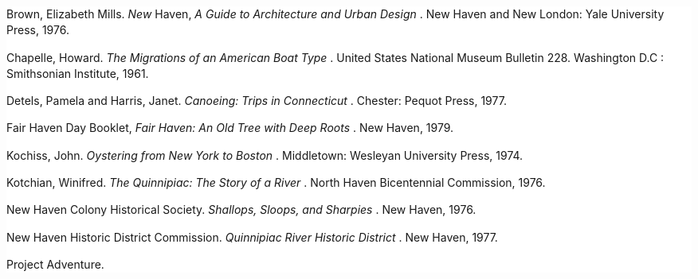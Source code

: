 </h2>
Brown, Elizabeth Mills.
<i>
New
</i>
Haven,
<i>
A Guide to Architecture
</i>
<i>
and Urban Design
</i>
. New Haven and New London: Yale University Press, 1976.
<p>
Chapelle, Howard.
<i>
The Migrations of an American Boat Type
</i>
. United States National Museum Bulletin 228. Washington D.C : Smithsonian Institute, 1961.
</p>
<p>
Detels, Pamela and Harris, Janet.
<i>
Canoeing: Trips in Connecticut
</i>
. Chester: Pequot Press, 1977.
</p>
<p>
Fair Haven Day Booklet,
<i>
Fair Haven: An Old Tree with Deep Roots
</i>
. New  Haven, 1979.
</p>
<p>
Kochiss, John.
<i>
Oystering from New York to Boston
</i>
. Middletown: Wesleyan University Press, 1974.
</p>
<p>
Kotchian, Winifred.
<i>
The Quinnipiac: The Story of a River
</i>
. North Haven Bicentennial Commission, 1976.
</p>
<p>
New Haven Colony Historical Society.
<i>
Shallops, Sloops, and Sharpies
</i>
. New Haven, 1976.
</p>
<p>
New Haven Historic District Commission.
<i>
Quinnipiac River Historic District
</i>
. New Haven, 1977.
</p>
<p>
Project Adventure.